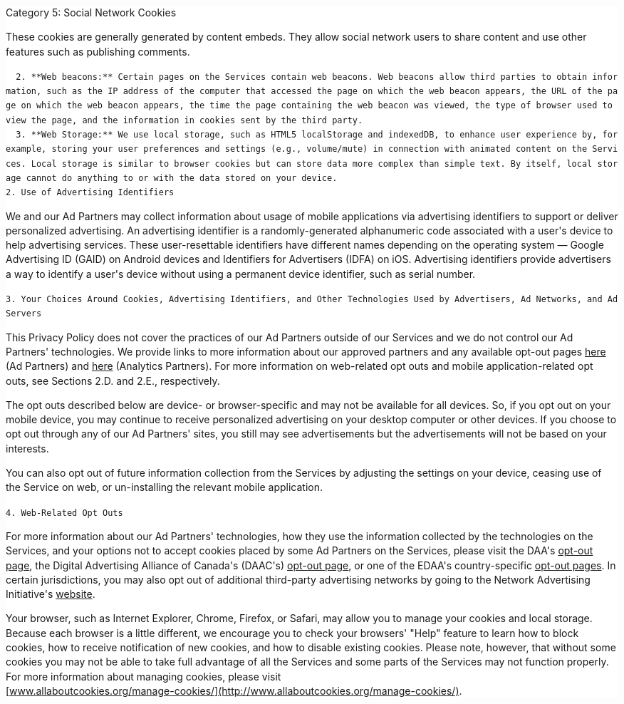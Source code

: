 Category 5: Social Network Cookies

These cookies are generally generated by content embeds. They allow social network users to share content and use other features such as publishing comments.

      2. **Web beacons:** Certain pages on the Services contain web beacons. Web beacons allow third parties to obtain information, such as the IP address of the computer that accessed the page on which the web beacon appears, the URL of the page on which the web beacon appears, the time the page containing the web beacon was viewed, the type of browser used to view the page, and the information in cookies sent by the third party.
      3. **Web Storage:** We use local storage, such as HTML5 localStorage and indexedDB, to enhance user experience by, for example, storing your user preferences and settings (e.g., volume/mute) in connection with animated content on the Services. Local storage is similar to browser cookies but can store data more complex than simple text. By itself, local storage cannot do anything to or with the data stored on your device.
    2. Use of Advertising Identifiers

We and our Ad Partners may collect information about usage of mobile applications via advertising identifiers to support or deliver personalized advertising. An advertising identifier is a randomly-generated alphanumeric code associated with a user's device to help advertising services. These user-resettable identifiers have different names depending on the operating system — Google Advertising ID (GAID) on Android devices and Identifiers for Advertisers (IDFA) on iOS. Advertising identifiers provide advertisers a way to identify a user's device without using a permanent device identifier, such as serial number.

    3. Your Choices Around Cookies, Advertising Identifiers, and Other Technologies Used by Advertisers, Ad Networks, and Ad Servers

This Privacy Policy does not cover the practices of our Ad Partners outside of our Services and we do not control our Ad Partners' technologies. We provide links to more information about our approved partners and any available opt-out pages [here](https://weather.com/en-US/twc/ad-partners) (Ad Partners) and [here](https://weather.com/en-US/twc/analytics-partners) (Analytics Partners). For more information on web-related opt outs and mobile application-related opt outs, see Sections 2.D. and 2.E., respectively.

The opt outs described below are device- or browser-specific and may not be available for all devices. So, if you opt out on your mobile device, you may continue to receive personalized advertising on your desktop computer or other devices. If you choose to opt out through any of our Ad Partners' sites, you still may see advertisements but the advertisements will not be based on your interests.

You can also opt out of future information collection from the Services by adjusting the settings on your device, ceasing use of the Service on web, or un-installing the relevant mobile application.

    4. Web-Related Opt Outs

For more information about our Ad Partners' technologies, how they use the information collected by the technologies on the Services, and your options not to accept cookies placed by some Ad Partners on the Services, please visit the DAA's [opt-out page](http://optout.aboutads.info/?c=2#!/), the Digital Advertising Alliance of Canada's (DAAC's) [opt-out page](https://youradchoices.ca/choices), or one of the EDAA's country-specific [opt-out pages](http://youronlinechoices.eu/). In certain jurisdictions, you may also opt out of additional third-party advertising networks by going to the Network Advertising Initiative's [website](http://optout.networkadvertising.org/?c=1#!/).

Your browser, such as Internet Explorer, Chrome, Firefox, or Safari, may allow you to manage your cookies and local storage. Because each browser is a little different, we encourage you to check your browsers' "Help" feature to learn how to block cookies, how to receive notification of new cookies, and how to disable existing cookies. Please note, however, that without some cookies you may not be able to take full advantage of all the Services and some parts of the Services may not function properly. For more information about managing cookies, please visit  
[www.allaboutcookies.org/manage-cookies/](http://www.allaboutcookies.org/manage-cookies/).
